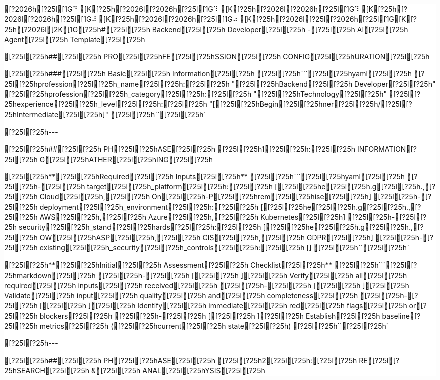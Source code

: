 [?2026h[?25l[1G⠙ [K[?25h[?2026l[?2026h[?25l[1G⠹ [K[?25h[?2026l[?2026h[?25l[1G⠹ [K[?25h[?2026l[?2026h[?25l[1G⠼ [K[?25h[?2026l[?2026h[?25l[1G⠴ [K[?25h[?2026l[?25l[?2026h[?25l[1G[K[?25h[?2026l[2K[1G[?25h#[?25l[?25h Backend[?25l[?25h Developer[?25l[?25h -[?25l[?25h AI[?25l[?25h Agent[?25l[?25h Template[?25l[?25h

[?25l[?25h##[?25l[?25h PRO[?25l[?25hFE[?25l[?25hSSION[?25l[?25h CONFIG[?25l[?25hURATION[?25l[?25h

[?25l[?25h###[?25l[?25h Basic[?25l[?25h Information[?25l[?25h
[?25l[?25h```[?25l[?25hyaml[?25l[?25h
[?25l[?25hprofession[?25l[?25h_name[?25l[?25h:[?25l[?25h "[?25l[?25hBackend[?25l[?25h Developer[?25l[?25h"
[?25l[?25hprofession[?25l[?25h_category[?25l[?25h:[?25l[?25h "[?25l[?25hTechnology[?25l[?25h"
[?25l[?25hexperience[?25l[?25h_level[?25l[?25h:[?25l[?25h "[[?25l[?25hBegin[?25l[?25hner[?25l[?25h/[?25l[?25hIntermediate[?25l[?25h]"
[?25l[?25h``[?25l[?25h`

[?25l[?25h---

[?25l[?25h##[?25l[?25h PH[?25l[?25hASE[?25l[?25h [?25l[?25h1[?25l[?25h:[?25l[?25h INFORMATION[?25l[?25h G[?25l[?25hATHER[?25l[?25hING[?25l[?25h

[?25l[?25h**[?25l[?25hRequired[?25l[?25h Inputs[?25l[?25h**
[?25l[?25h```[?25l[?25hyaml[?25l[?25h
[?25l[?25h-[?25l[?25h target[?25l[?25h_platform[?25l[?25h:[?25l[?25h [[?25l[?25he[?25l[?25h.g[?25l[?25h.,[?25l[?25h Cloud[?25l[?25h,[?25l[?25h On[?25l[?25h-P[?25l[?25hrem[?25l[?25hise[?25l[?25h]
[?25l[?25h-[?25l[?25h deployment[?25l[?25h_environment[?25l[?25h:[?25l[?25h [[?25l[?25he[?25l[?25h.g[?25l[?25h.,[?25l[?25h AWS[?25l[?25h,[?25l[?25h Azure[?25l[?25h,[?25l[?25h Kubernetes[?25l[?25h]
[?25l[?25h-[?25l[?25h security[?25l[?25h_stand[?25l[?25hards[?25l[?25h:[?25l[?25h [[?25l[?25he[?25l[?25h.g[?25l[?25h.,[?25l[?25h OW[?25l[?25hASP[?25l[?25h,[?25l[?25h CIS[?25l[?25h,[?25l[?25h GDPR[?25l[?25h]
[?25l[?25h-[?25l[?25h existing[?25l[?25h_security[?25l[?25h_controls[?25l[?25h:[?25l[?25h []
[?25l[?25h``[?25l[?25h`

[?25l[?25h**[?25l[?25hInitial[?25l[?25h Assessment[?25l[?25h Checklist[?25l[?25h**
[?25l[?25h```[?25l[?25hmarkdown[?25l[?25h
[?25l[?25h-[?25l[?25h [[?25l[?25h ][?25l[?25h Verify[?25l[?25h all[?25l[?25h required[?25l[?25h inputs[?25l[?25h received[?25l[?25h
[?25l[?25h-[?25l[?25h [[?25l[?25h ][?25l[?25h Validate[?25l[?25h input[?25l[?25h quality[?25l[?25h and[?25l[?25h completeness[?25l[?25h
[?25l[?25h-[?25l[?25h [[?25l[?25h ][?25l[?25h Identify[?25l[?25h immediate[?25l[?25h red[?25l[?25h flags[?25l[?25h or[?25l[?25h blockers[?25l[?25h
[?25l[?25h-[?25l[?25h [[?25l[?25h ][?25l[?25h Establish[?25l[?25h baseline[?25l[?25h metrics[?25l[?25h ([?25l[?25hcurrent[?25l[?25h state[?25l[?25h)
[?25l[?25h``[?25l[?25h`

[?25l[?25h---

[?25l[?25h##[?25l[?25h PH[?25l[?25hASE[?25l[?25h [?25l[?25h2[?25l[?25h:[?25l[?25h RE[?25l[?25hSEARCH[?25l[?25h &[?25l[?25h ANAL[?25l[?25hYSIS[?25l[?25h
